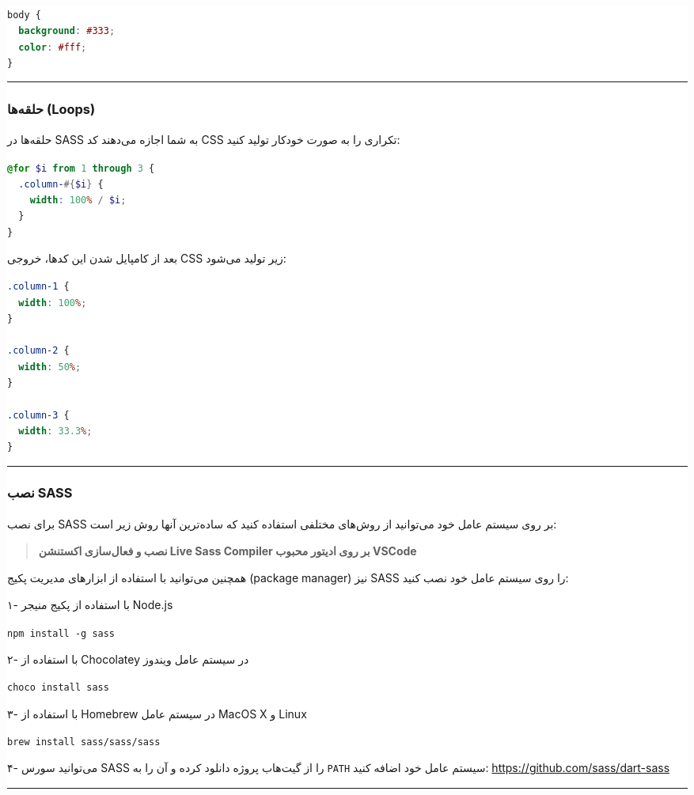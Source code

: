 ```css
body {
  background: #333;
  color: #fff;
}
```
---
### حلقه‌ها (Loops)

حلقه‌ها در SASS به شما اجازه می‌دهند کد CSS تکراری را به صورت خودکار تولید کنید:

```scss
@for $i from 1 through 3 {
  .column-#{$i} {
    width: 100% / $i;
  }
}
```
بعد از کامپایل شدن این کدها، خروجی CSS زیر تولید می‌شود:

```css
.column-1 {
  width: 100%;
}

.column-2 {
  width: 50%;
}

.column-3 {
  width: 33.3%;
}
```
---
### نصب SASS

برای نصب SASS بر روی سیستم عامل خود می‌توانید از روش‌های مختلفی استفاده کنید که ساده‌ترین آنها روش زیر است:

> **نصب و فعال‌سازی اکستنشن Live Sass Compiler بر روی ادیتور محبوب VSCode**

همچنین می‌توانید با استفاده از ابزارهای مدیریت پکیج (package manager) نیز SASS را روی سیستم عامل خود نصب کنید:

۱- با استفاده از پکیج منیجر Node.js
```
npm install -g sass
```
۲- با استفاده از Chocolatey در سیستم عامل ویندوز
```
choco install sass
```
۳- با استفاده از Homebrew در سیستم عامل MacOS X و Linux
```
brew install sass/sass/sass
```
۴- می‌توانید سورس SASS را از گیت‌هاب پروژه دانلود کرده و آن را به `PATH` سیستم عامل خود اضافه کنید: https://github.com/sass/dart-sass

---